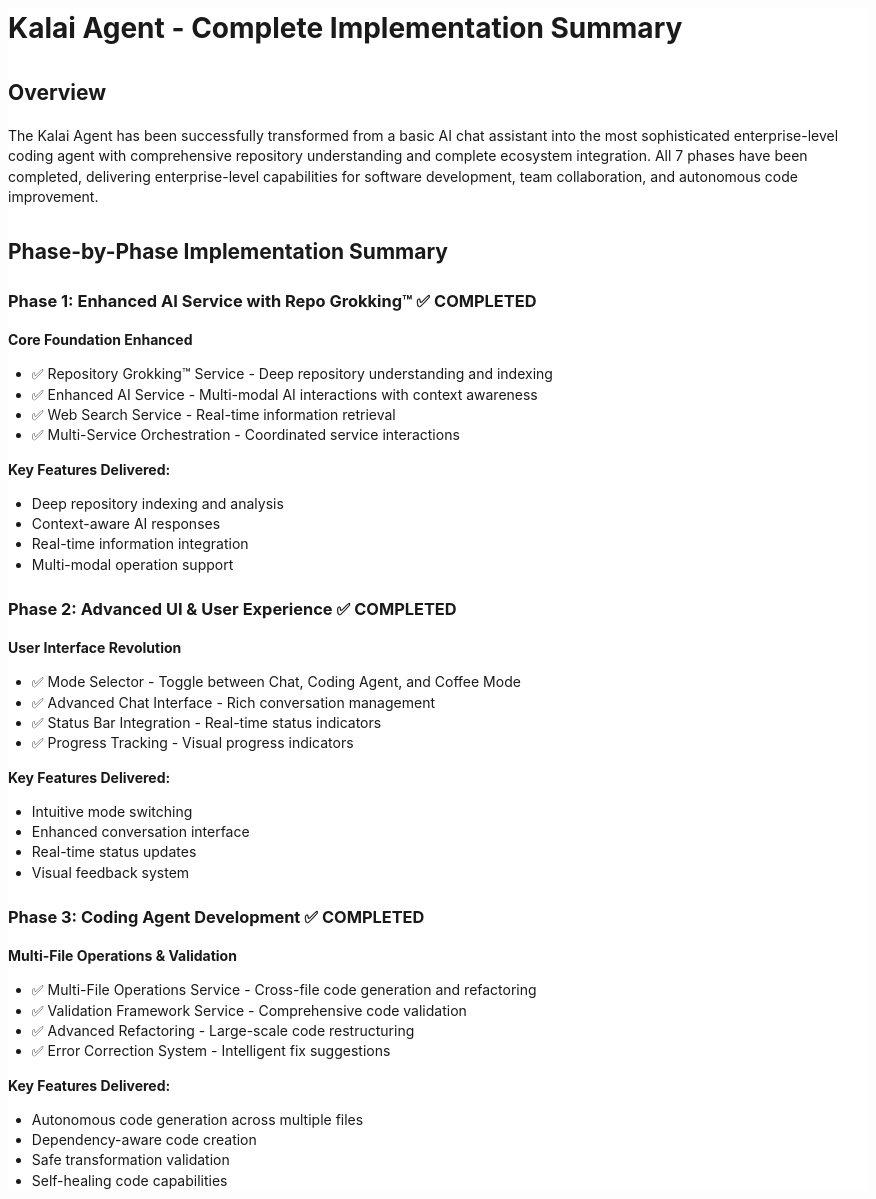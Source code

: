 # Kalai Agent - Complete Implementation Summary

## Overview
The Kalai Agent has been successfully transformed from a basic AI chat assistant into the most sophisticated enterprise-level coding agent with comprehensive repository understanding and complete ecosystem integration. All 7 phases have been completed, delivering enterprise-level capabilities for software development, team collaboration, and autonomous code improvement.

## Phase-by-Phase Implementation Summary

### Phase 1: Enhanced AI Service with Repo Grokking™ ✅ COMPLETED
**Core Foundation Enhanced**
- ✅ Repository Grokking™ Service - Deep repository understanding and indexing
- ✅ Enhanced AI Service - Multi-modal AI interactions with context awareness
- ✅ Web Search Service - Real-time information retrieval
- ✅ Multi-Service Orchestration - Coordinated service interactions

**Key Features Delivered:**
- Deep repository indexing and analysis
- Context-aware AI responses
- Real-time information integration
- Multi-modal operation support

### Phase 2: Advanced UI & User Experience ✅ COMPLETED
**User Interface Revolution**
- ✅ Mode Selector - Toggle between Chat, Coding Agent, and Coffee Mode
- ✅ Advanced Chat Interface - Rich conversation management
- ✅ Status Bar Integration - Real-time status indicators
- ✅ Progress Tracking - Visual progress indicators

**Key Features Delivered:**
- Intuitive mode switching
- Enhanced conversation interface
- Real-time status updates
- Visual feedback system

### Phase 3: Coding Agent Development ✅ COMPLETED
**Multi-File Operations & Validation**
- ✅ Multi-File Operations Service - Cross-file code generation and refactoring
- ✅ Validation Framework Service - Comprehensive code validation
- ✅ Advanced Refactoring - Large-scale code restructuring
- ✅ Error Correction System - Intelligent fix suggestions

**Key Features Delivered:**
- Autonomous code generation across multiple files
- Dependency-aware code creation
- Safe transformation validation
- Self-healing code capabilities
